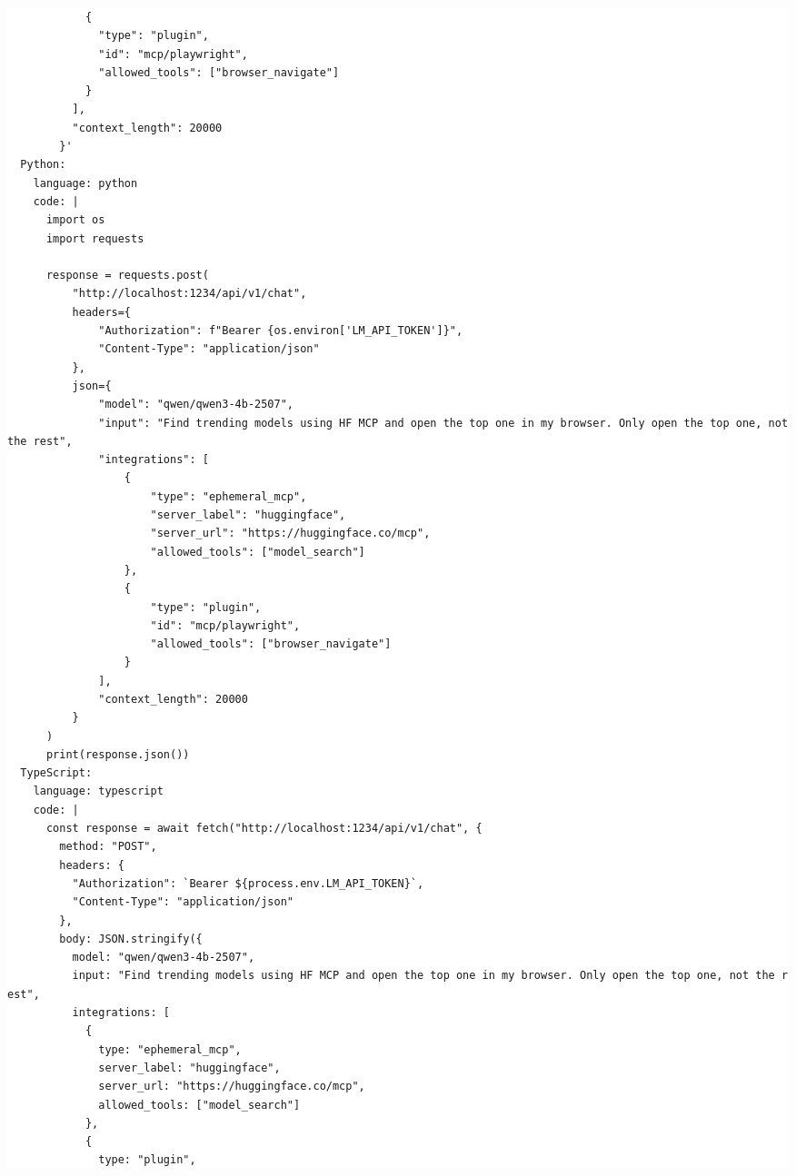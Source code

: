 ```lms_code_snippet
            {
              "type": "plugin",
              "id": "mcp/playwright",
              "allowed_tools": ["browser_navigate"]
            }
          ],
          "context_length": 20000
        }'
  Python:
    language: python
    code: |
      import os
      import requests

      response = requests.post(
          "http://localhost:1234/api/v1/chat",
          headers={
              "Authorization": f"Bearer {os.environ['LM_API_TOKEN']}",
              "Content-Type": "application/json"
          },
          json={
              "model": "qwen/qwen3-4b-2507",
              "input": "Find trending models using HF MCP and open the top one in my browser. Only open the top one, not the rest",
              "integrations": [
                  {
                      "type": "ephemeral_mcp",
                      "server_label": "huggingface",
                      "server_url": "https://huggingface.co/mcp",
                      "allowed_tools": ["model_search"]
                  },
                  {
                      "type": "plugin",
                      "id": "mcp/playwright",
                      "allowed_tools": ["browser_navigate"]
                  }
              ],
              "context_length": 20000
          }
      )
      print(response.json())
  TypeScript:
    language: typescript
    code: |
      const response = await fetch("http://localhost:1234/api/v1/chat", {
        method: "POST",
        headers: {
          "Authorization": `Bearer ${process.env.LM_API_TOKEN}`,
          "Content-Type": "application/json"
        },
        body: JSON.stringify({
          model: "qwen/qwen3-4b-2507",
          input: "Find trending models using HF MCP and open the top one in my browser. Only open the top one, not the rest",
          integrations: [
            {
              type: "ephemeral_mcp",
              server_label: "huggingface",
              server_url: "https://huggingface.co/mcp",
              allowed_tools: ["model_search"]
            },
            {
              type: "plugin",
```